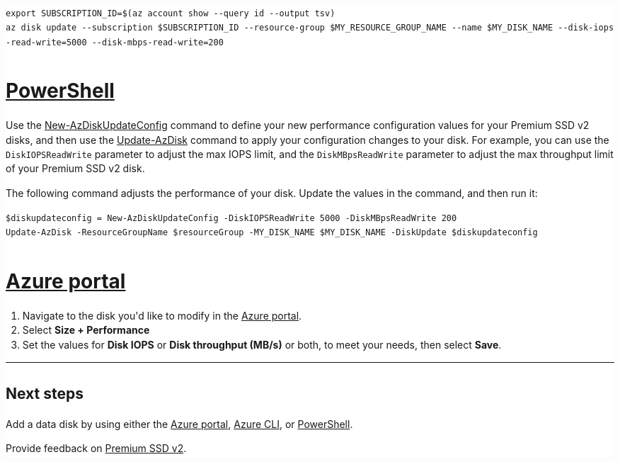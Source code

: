 ```azurecli
export SUBSCRIPTION_ID=$(az account show --query id --output tsv)
az disk update --subscription $SUBSCRIPTION_ID --resource-group $MY_RESOURCE_GROUP_NAME --name $MY_DISK_NAME --disk-iops-read-write=5000 --disk-mbps-read-write=200
```

# [PowerShell](#tab/azure-powershell)

Use the [New-AzDiskUpdateConfig](/powershell/module/az.compute/new-azdiskupdateconfig) command to define your new performance configuration values for your Premium SSD v2 disks, and then use the [Update-AzDisk](/powershell/module/az.compute/update-azdisk) command to apply your configuration changes to your disk. For example, you can use the `DiskIOPSReadWrite` parameter to adjust the max IOPS limit, and the `DiskMBpsReadWrite` parameter to adjust the max throughput limit of your Premium SSD v2 disk.  

The following command adjusts the performance of your disk. Update the values in the command, and then run it:

```azurepowershell
$diskupdateconfig = New-AzDiskUpdateConfig -DiskIOPSReadWrite 5000 -DiskMBpsReadWrite 200
Update-AzDisk -ResourceGroupName $resourceGroup -MY_DISK_NAME $MY_DISK_NAME -DiskUpdate $diskupdateconfig
```

# [Azure portal](#tab/portal)

1. Navigate to the disk you'd like to modify in the [Azure portal](https://portal.azure.com/).
1. Select **Size + Performance**
1. Set the values for **Disk IOPS** or **Disk throughput (MB/s)** or both, to meet your needs, then select **Save**.

---

## Next steps

Add a data disk by using either the [Azure portal](linux/attach-disk-portal.yml), [Azure CLI](linux/add-disk.md), or [PowerShell](windows/attach-disk-ps.md).

Provide feedback on [Premium SSD v2](https://aka.ms/premium-ssd-v2-survey).